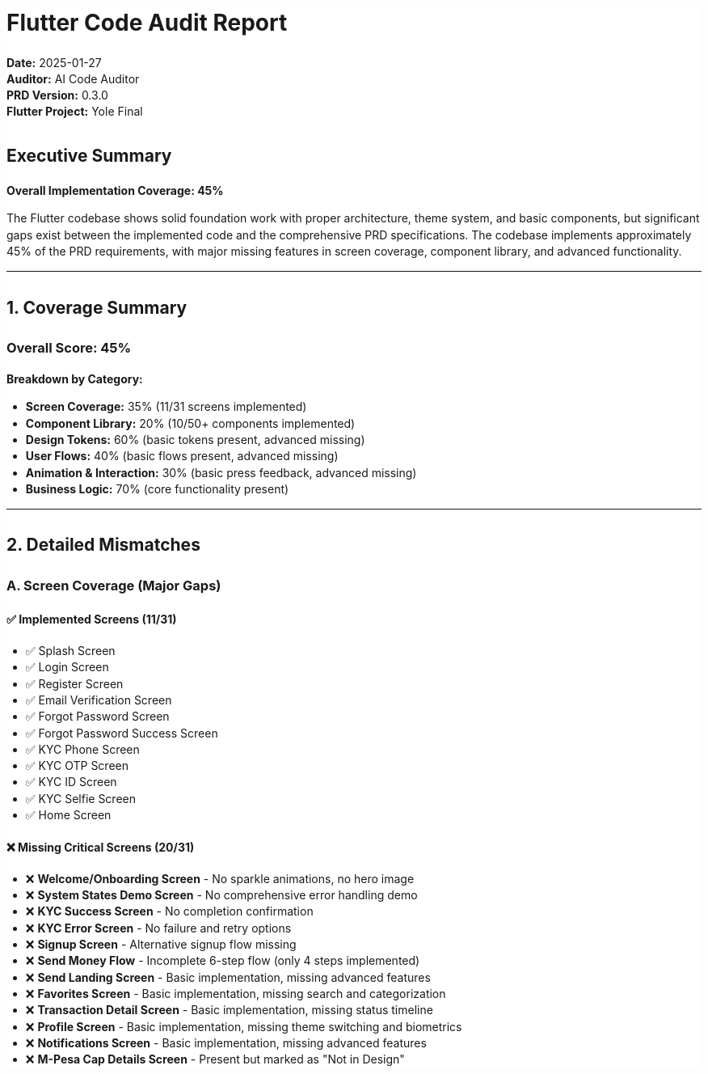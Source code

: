 # Flutter Code Audit Report
**Date:** 2025-01-27  
**Auditor:** AI Code Auditor  
**PRD Version:** 0.3.0  
**Flutter Project:** Yole Final  

## Executive Summary

**Overall Implementation Coverage: 45%**

The Flutter codebase shows solid foundation work with proper architecture, theme system, and basic components, but significant gaps exist between the implemented code and the comprehensive PRD specifications. The codebase implements approximately 45% of the PRD requirements, with major missing features in screen coverage, component library, and advanced functionality.

---

## 1. Coverage Summary

### **Overall Score: 45%**

**Breakdown by Category:**
- **Screen Coverage:** 35% (11/31 screens implemented)
- **Component Library:** 20% (10/50+ components implemented)
- **Design Tokens:** 60% (basic tokens present, advanced missing)
- **User Flows:** 40% (basic flows present, advanced missing)
- **Animation & Interaction:** 30% (basic press feedback, advanced missing)
- **Business Logic:** 70% (core functionality present)

---

## 2. Detailed Mismatches

### **A. Screen Coverage (Major Gaps)**

#### **✅ Implemented Screens (11/31)**
- ✅ Splash Screen
- ✅ Login Screen
- ✅ Register Screen
- ✅ Email Verification Screen
- ✅ Forgot Password Screen
- ✅ Forgot Password Success Screen
- ✅ KYC Phone Screen
- ✅ KYC OTP Screen
- ✅ KYC ID Screen
- ✅ KYC Selfie Screen
- ✅ Home Screen

#### **❌ Missing Critical Screens (20/31)**
- ❌ **Welcome/Onboarding Screen** - No sparkle animations, no hero image
- ❌ **System States Demo Screen** - No comprehensive error handling demo
- ❌ **KYC Success Screen** - No completion confirmation
- ❌ **KYC Error Screen** - No failure and retry options
- ❌ **Signup Screen** - Alternative signup flow missing
- ❌ **Send Money Flow** - Incomplete 6-step flow (only 4 steps implemented)
- ❌ **Send Landing Screen** - Basic implementation, missing advanced features
- ❌ **Favorites Screen** - Basic implementation, missing search and categorization
- ❌ **Transaction Detail Screen** - Basic implementation, missing status timeline
- ❌ **Profile Screen** - Basic implementation, missing theme switching and biometrics
- ❌ **Notifications Screen** - Basic implementation, missing advanced features
- ❌ **M-Pesa Cap Details Screen** - Present but marked as "Not in Design"